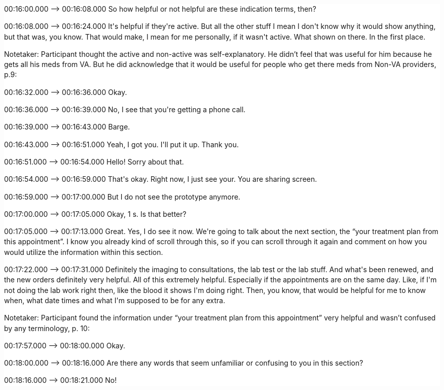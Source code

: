 00:16:00.000 --> 00:16:08.000
So how helpful or not helpful are these indication terms, then?

00:16:08.000 --> 00:16:24.000
It's helpful if they're active. But all the other stuff I mean I don't know why it would show anything, but that was, you know. That would make, I mean for me personally, if it wasn't active. What shown on there. In the first place.

Notetaker: Participant thought the active and non-active was self-explanatory. He didn’t feel that was useful for him because he gets all his meds from VA. But he did acknowledge that it would be useful for people who get there meds from Non-VA providers, p.9:


00:16:32.000 --> 00:16:36.000
Okay.

00:16:36.000 --> 00:16:39.000
No, I see that you're getting a phone call.

00:16:39.000 --> 00:16:43.000
Barge.

00:16:43.000 --> 00:16:51.000
Yeah, I got you. I'll put it up. Thank you.

00:16:51.000 --> 00:16:54.000
Hello! Sorry about that.

00:16:54.000 --> 00:16:59.000
That's okay. Right now, I just see your. You are sharing screen.

00:16:59.000 --> 00:17:00.000
But I do not see the prototype anymore.

00:17:00.000 --> 00:17:05.000
Okay, 1 s. Is that better?

00:17:05.000 --> 00:17:13.000
Great. Yes, I do see it now. We're going to talk about the next section, the “your treatment plan from this appointment”. I know you already kind of scroll through this, so if you can scroll through it again and comment on how you would utilize the information within this section.

00:17:22.000 --> 00:17:31.000
Definitely the imaging to consultations, the lab test or the lab stuff. And what's been renewed, and the new orders definitely very helpful. All of this extremely helpful. Especially if the appointments are on the same day. Like, if I'm not doing the lab work right then, like the blood it shows I'm doing right. Then, you know, that would be helpful for me to know when, what date times and what I'm supposed to be for any extra.

Notetaker: Participant found the information under “your treatment plan from this appointment” very helpful and wasn’t confused by any terminology, p. 10:

00:17:57.000 --> 00:18:00.000
Okay.

00:18:00.000 --> 00:18:16.000
Are there any words that seem unfamiliar or confusing to you in this section?

00:18:16.000 --> 00:18:21.000
No!
